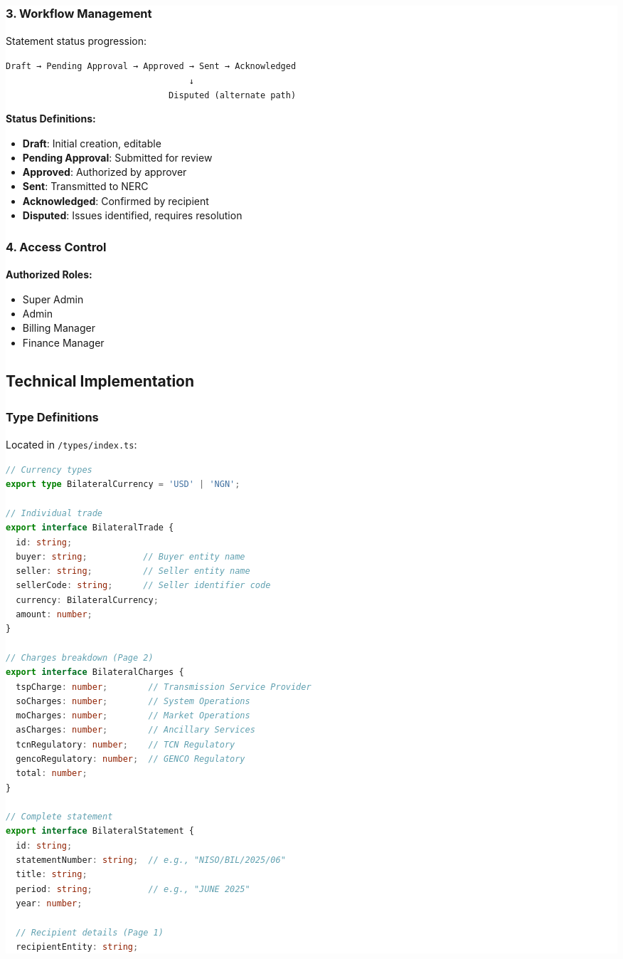 ### 3. **Workflow Management**
Statement status progression:
```
Draft → Pending Approval → Approved → Sent → Acknowledged
                                    ↓
                                Disputed (alternate path)
```

**Status Definitions:**
- **Draft**: Initial creation, editable
- **Pending Approval**: Submitted for review
- **Approved**: Authorized by approver
- **Sent**: Transmitted to NERC
- **Acknowledged**: Confirmed by recipient
- **Disputed**: Issues identified, requires resolution

### 4. **Access Control**
**Authorized Roles:**
- Super Admin
- Admin
- Billing Manager
- Finance Manager

## Technical Implementation

### Type Definitions

Located in `/types/index.ts`:

```typescript
// Currency types
export type BilateralCurrency = 'USD' | 'NGN';

// Individual trade
export interface BilateralTrade {
  id: string;
  buyer: string;           // Buyer entity name
  seller: string;          // Seller entity name
  sellerCode: string;      // Seller identifier code
  currency: BilateralCurrency;
  amount: number;
}

// Charges breakdown (Page 2)
export interface BilateralCharges {
  tspCharge: number;        // Transmission Service Provider
  soCharges: number;        // System Operations
  moCharges: number;        // Market Operations
  asCharges: number;        // Ancillary Services
  tcnRegulatory: number;    // TCN Regulatory
  gencoRegulatory: number;  // GENCO Regulatory
  total: number;
}

// Complete statement
export interface BilateralStatement {
  id: string;
  statementNumber: string;  // e.g., "NISO/BIL/2025/06"
  title: string;
  period: string;           // e.g., "JUNE 2025"
  year: number;

  // Recipient details (Page 1)
  recipientEntity: string;
```